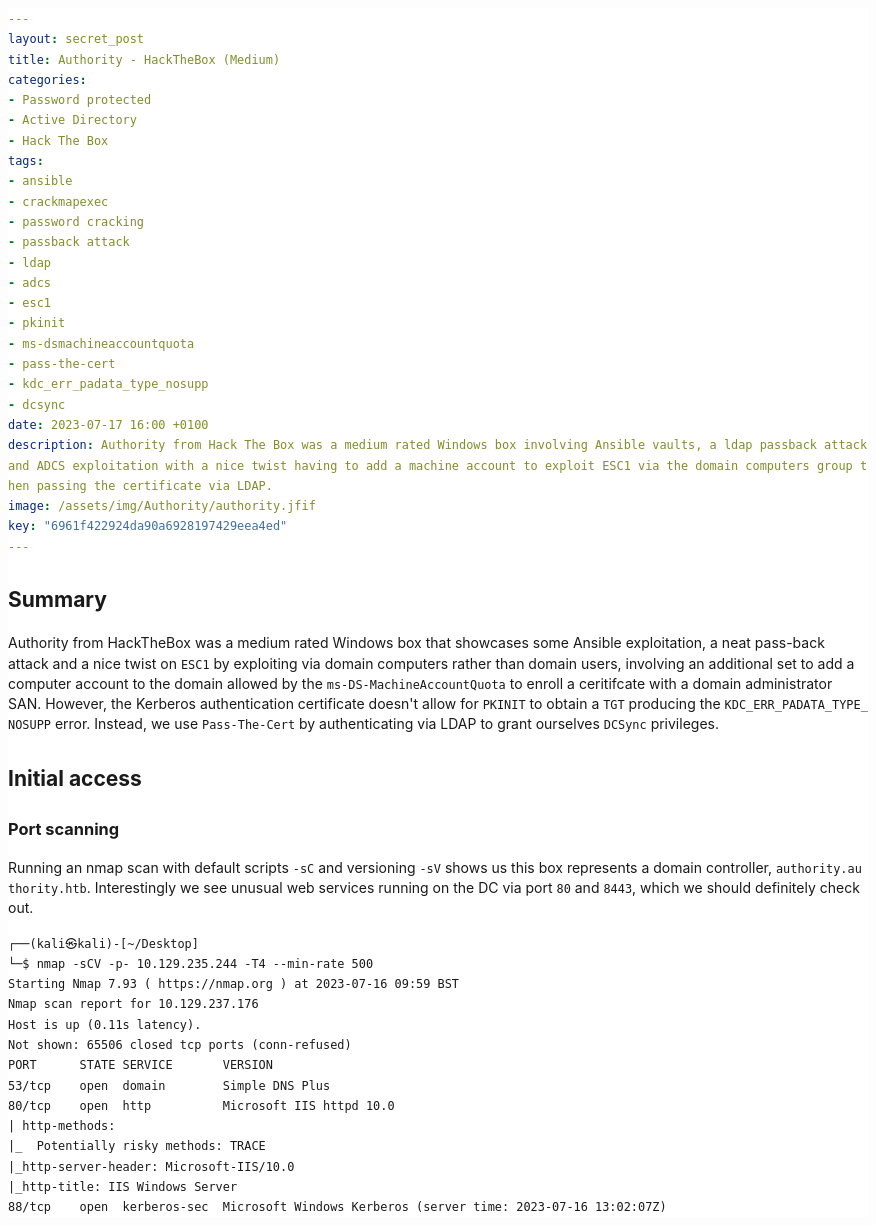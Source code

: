 ```yaml
---
layout: secret_post
title: Authority - HackTheBox (Medium)
categories:
- Password protected
- Active Directory
- Hack The Box
tags:
- ansible
- crackmapexec
- password cracking
- passback attack
- ldap
- adcs
- esc1
- pkinit
- ms-dsmachineaccountquota
- pass-the-cert
- kdc_err_padata_type_nosupp
- dcsync
date: 2023-07-17 16:00 +0100
description: Authority from Hack The Box was a medium rated Windows box involving Ansible vaults, a ldap passback attack and ADCS exploitation with a nice twist having to add a machine account to exploit ESC1 via the domain computers group then passing the certificate via LDAP.
image: /assets/img/Authority/authority.jfif
key: "6961f422924da90a6928197429eea4ed"
---
```



## Summary

Authority from HackTheBox was a medium rated Windows box that showcases some Ansible exploitation, a neat pass-back attack and a nice twist on `ESC1` by exploiting via domain computers rather than domain users, involving an additional set to add a computer account to the domain allowed by the `ms-DS-MachineAccountQuota` to enroll a ceritifcate with a domain administrator SAN. However, the Kerberos authentication certificate doesn't allow for `PKINIT` to obtain a `TGT` producing the `KDC_ERR_PADATA_TYPE_NOSUPP` error. Instead, we use `Pass-The-Cert` by authenticating via LDAP to grant ourselves `DCSync` privileges.


## Initial access
### Port scanning

Running an nmap scan with default scripts `-sC` and versioning `-sV` shows us this box represents a domain controller, `authority.authority.htb`. Interestingly we see unusual web services running on the DC via port `80` and `8443`, which we should definitely check out.

```shell
┌──(kali㉿kali)-[~/Desktop]
└─$ nmap -sCV -p- 10.129.235.244 -T4 --min-rate 500 
Starting Nmap 7.93 ( https://nmap.org ) at 2023-07-16 09:59 BST
Nmap scan report for 10.129.237.176
Host is up (0.11s latency).
Not shown: 65506 closed tcp ports (conn-refused)
PORT      STATE SERVICE       VERSION
53/tcp    open  domain        Simple DNS Plus
80/tcp    open  http          Microsoft IIS httpd 10.0
| http-methods: 
|_  Potentially risky methods: TRACE
|_http-server-header: Microsoft-IIS/10.0
|_http-title: IIS Windows Server
88/tcp    open  kerberos-sec  Microsoft Windows Kerberos (server time: 2023-07-16 13:02:07Z)
```